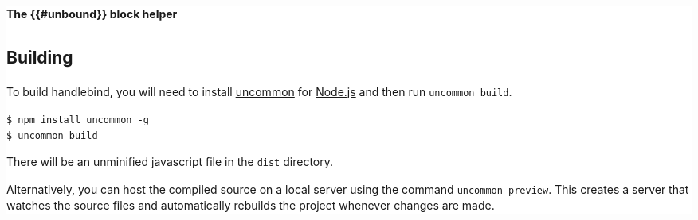 #### The {{#unbound}} block helper
	
Building
--------
To build handlebind, you will need to install [uncommon](http://github.com/mjeffery/uncommon) for [Node.js](http://www.nodejs.org) and then run `uncommon build`. 

	$ npm install uncommon -g
	$ uncommon build
	
There will be an unminified javascript file in the `dist` directory.  

Alternatively, you can host the compiled source on a local server using the command `uncommon preview`. This creates a server that watches the source files and automatically rebuilds the project whenever changes are made.  
